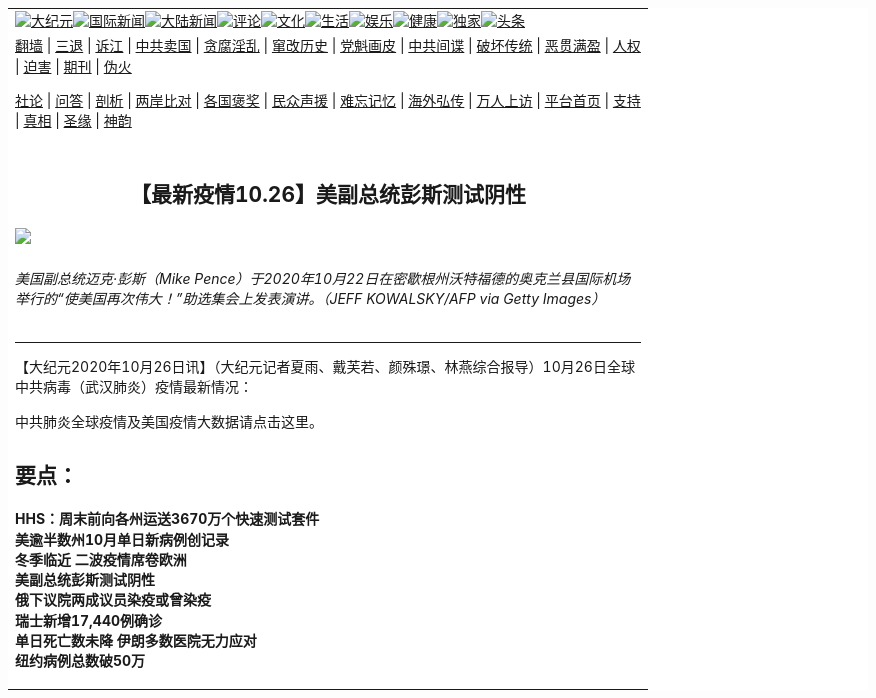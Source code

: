 <a name="1" id="1" target="_blank"></a><span id="1"></span>
<table align=center border="0"><tr><td colspan="2" VALIGN=TOP><a href="https://github.com/nmtmqj3756/djy/blob/master/gb/nsc413.md#1"><img src="https://raw.githubusercontent.com/nmtmqj3756/www/master/t/djy/1.jpg" title="大纪元"></a><a href="https://github.com/nmtmqj3756/djy/blob/master/gb/n24hr.md#1"><img src="https://raw.githubusercontent.com/nmtmqj3756/www/master/t/djy/3.jpg" title="国际新闻"></a><a href="https://github.com/nmtmqj3756/djy/blob/master/gb/nsc413.md#1"><img src="https://raw.githubusercontent.com/nmtmqj3756/www/master/t/djy/4.jpg" title="大陆新闻"></a><a href="https://github.com/nmtmqj3756/djy/blob/master/gb/news392.md#1"><img src="https://raw.githubusercontent.com/nmtmqj3756/www/master/t/djy/5.jpg" title="评论"></a><a href="https://github.com/nmtmqj3756/djy/blob/master/gb/news2007.md#1"><img src="https://raw.githubusercontent.com/nmtmqj3756/www/master/t/djy/6.jpg" title="文化"></a><a href="https://github.com/nmtmqj3756/djy/blob/master/gb/news2008.md#1"><img src="https://raw.githubusercontent.com/nmtmqj3756/www/master/t/djy/7.jpg" title="生活"></a><a href="https://github.com/nmtmqj3756/djy/blob/master/gb/ncyule.md#1"><img src="https://raw.githubusercontent.com/nmtmqj3756/www/master/t/djy/8.jpg" title="娱乐"></a><a href="https://github.com/nmtmqj3756/djy/blob/master/gb/nsc1002.md#1"><img src="https://raw.githubusercontent.com/nmtmqj3756/www/master/t/djy/9.jpg" title="健康"><a href="https://github.com/nmtmqj3756/djy/blob/master/gb/nf6092.md#1"><img src="https://raw.githubusercontent.com/nmtmqj3756/www/master/t/djy/10a.jpg" title="独家"></a><a href="https://github.com/nmtmqj3756/djy/blob/master/gb/nf4514.md#1"><img src="https://raw.githubusercontent.com/nmtmqj3756/www/master/t/djy/12a.jpg" title="头条"></a></td></tr>
<tr><td colspan="2" VALIGN=TOP><a target="_blank" href="https://github.com/nmtmqj3756/www/blob/master/README.md?zsrh#1">翻墙</a> | <a target="_blank" href="https://github.com/nmtmqj3756/djy/blob/master/gb/nf5657.md#1">三退</a> | <a target="_blank" href="https://github.com/nmtmqj3756/djy/blob/master/gb/nf6124.md#1">诉江</a> | <a target="_blank" href="https://github.com/nmtmqj3756/djy/blob/master/gb/nf1176117.md#1">中共卖国</a> | <a target="_blank" href="https://github.com/nmtmqj3756/djy/blob/master/gb/nf5773.md#1">贪腐淫乱</a> | <a target="_blank" href="https://github.com/nmtmqj3756/djy/blob/master/gb/nf1176115.md#1">窜改历史</a> | <a target="_blank" href="https://github.com/nmtmqj3756/djy/blob/master/gb/nf1176107.md#1">党魁画皮</a> | <a target="_blank" href="https://github.com/nmtmqj3756/djy/blob/master/gb/nf1320400.md#1">中共间谍</a> | <a target="_blank" href="https://github.com/nmtmqj3756/djy/blob/master/gb/nf1176114.md#1">破坏传统</a> | <a target="_blank" href="https://github.com/nmtmqj3756/ntdtv/blob/master/gb/prog447_1.md#1">恶贯满盈</a> | <a target="_blank" href="https://github.com/nmtmqj3756/djy/blob/master/gb/ncid278.md#1">人权</a> | <a target="_blank" href="https://github.com/nmtmqj3756/djy/blob/master/gb/nf1176111.md#1">迫害</a> | <a target="_blank" href="https://gitlab.com/szzdlab/mh-qikan/blob/master/README.md#1">期刊</a> | <a target="_blank" href="https://github.com/nmtmqj3756/djy/blob/master/gb/nf5562.md#1">伪火</a></p><p><a target="_blank" href="https://github.com/nmtmqj3756/djy/blob/master/gb/9p.md#1">社论</a> | <a target="_blank" href="https://github.com/nmtmqj3756/djy/blob/master/gb/nf4378.md#1">问答</a> | <a target="_blank" href="https://github.com/nmtmqj3756/djy/blob/master/gb/nf5792.md#1">剖析</a> | <a target="_blank" href="https://github.com/nmtmqj3756/djy/blob/master/gb/nf5735.md#1">两岸比对</a> | <a target="_blank" href="https://github.com/nmtmqj3756/djy/blob/master/gb/nf6119.md#1">各国褒奖</a> | <a target="_blank" href="https://github.com/nmtmqj3756/djy/blob/master/gb/nf6120.md#1">民众声援</a> | <a target="_blank" href="https://github.com/nmtmqj3756/djy/blob/master/gb/nf1188594.md#1">难忘记忆</a> | <a target="_blank" href="https://github.com/nmtmqj3756/djy/blob/master/gb/nf3180.md#1">海外弘传</a> | <a target="_blank" href="https://github.com/nmtmqj3756/djy/blob/master/gb/nf5410.md#1">万人上访</a> | <a target="_blank" href="https://github.com/nmtmqj3756/www/blob/master/README.md?zsrh#1">平台首页</a> | <a target="_blank" href="https://github.com/nmtmqj3756/djy/blob/master/gb/nf4386.md#1">支持</a> | <a target="_blank" href="https://github.com/nmtmqj3756/djy/blob/master/gb/nf4389.md#1">真相</a> | <a target="_blank" href="https://github.com/nmtmqj3756/djy/blob/master/gb/nf5790.md#1">圣缘</a> | <a target="_blank" href="https://github.com/nmtmqj3756/djy/blob/master/gb/nf4786.md#1">神韵</a></td></tr>
<tr><td VALIGN=TOP width="626"><h2 align=center>【最新疫情10.26】美副总统彭斯测试阴性</h2>
<img width="600" src="https://i.epochtimes.com/assets/uploads/2020/10/GettyImages-1229222282-600x400.jpg" />
<h6>美国副总统迈克·彭斯（Mike Pence）于2020年10月22日在密歇根州沃特福德的奥克兰县国际机场举行的“使美国再次伟大！”助选集会上发表演讲。（JEFF KOWALSKY/AFP via Getty Images）
</h6>
<hr>
	<p>【大纪元2020年10月26日讯】（大纪元记者夏雨、戴芙若、颜殊璟、林燕综合报导）10月26日全球<ahref="https://github.com/nmtmqj3756/djy/blob/master/gb/tag/%E4%B8%AD%E5%85%B1%E7%97%85%E6%AF%92.md#1">中共病毒</a>（<ahref="https://github.com/nmtmqj3756/djy/blob/master/gb/tag/%E6%AD%A6%E6%B1%89%E8%82%BA%E7%82%8E.md#1">武汉肺炎</a>）疫情最新情况：</p>
<p>中共肺炎全球疫情及美国疫情大数据请点击<ahref="https://github.com/nmtmqj3756/djy/blob/master/gb/nf1368917.md#1" target="_blank" rel="noopener noreferrer">这里</a>。</p>
<h2>要点：</h2>
<p><strong><ahref="#_Toc2020102617">HHS：周末前向各州运送3670万个快速测试套件</a></strong><br />
<strong><ahref="#_Toc2020102616">美逾半数州10月单日新病例创记录</a></strong><br />
<strong><ahref="#_Toc2020102615">冬季临近 二波疫情席卷欧洲</a></strong><br />
<strong><ahref="#_Toc2020102614">美副总统彭斯测试阴性</a></strong><br />
<strong><ahref="#_Toc2020102613">俄下议院两成议员染疫或曾染疫</a></strong><br />
<strong><ahref="#_Toc2020102612">瑞士新增17,440例确诊</a></strong><br />
<strong><ahref="#_Toc2020102610">单日死亡数未降 伊朗多数医院无力应对</a></strong><br />
<strong><ahref="#_Toc2020102608">纽约病例总数破50万</a></strong></p>